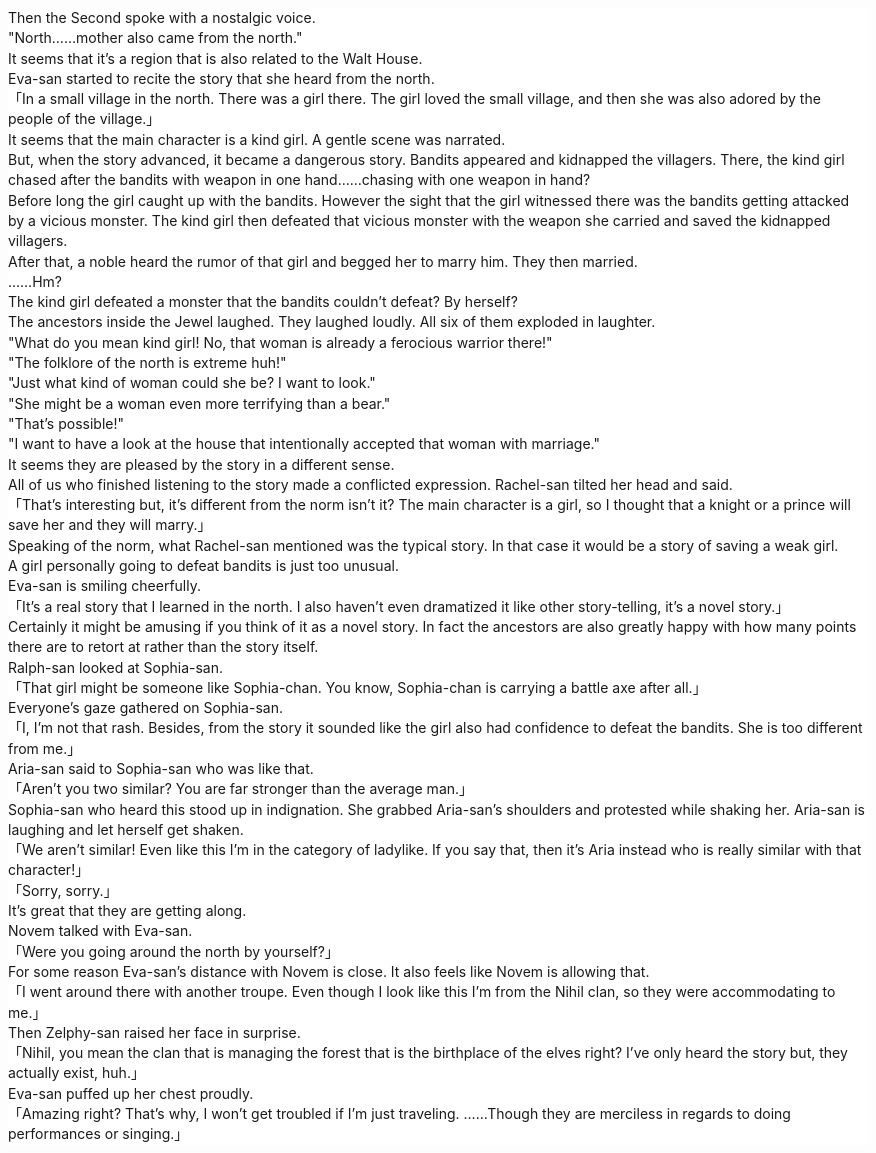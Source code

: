 Then the Second spoke with a nostalgic voice.<br/>
"North……mother also came from the north."<br/>
It seems that it’s a region that is also related to the Walt House.<br/>
Eva-san started to recite the story that she heard from the north.<br/>
「In a small village in the north. There was a girl there. The girl loved the small village, and then she was also adored by the people of the village.」<br/>
It seems that the main character is a kind girl. A gentle scene was narrated.<br/>
But, when the story advanced, it became a dangerous story. Bandits appeared and kidnapped the villagers. There, the kind girl chased after the bandits with weapon in one hand……chasing with one weapon in hand?<br/>
Before long the girl caught up with the bandits. However the sight that the girl witnessed there was the bandits getting attacked by a vicious monster. The kind girl then defeated that vicious monster with the weapon she carried and saved the kidnapped villagers.<br/>
After that, a noble heard the rumor of that girl and begged her to marry him. They then married.<br/>
……Hm?<br/>
The kind girl defeated a monster that the bandits couldn’t defeat? By herself?<br/>
The ancestors inside the Jewel laughed. They laughed loudly. All six of them exploded in laughter.<br/>
"What do you mean kind girl! No, that woman is already a ferocious warrior there!"<br/>
"The folklore of the north is extreme huh!"<br/>
"Just what kind of woman could she be? I want to look."<br/>
"She might be a woman even more terrifying than a bear."<br/>
"That’s possible!"<br/>
"I want to have a look at the house that intentionally accepted that woman with marriage."<br/>
It seems they are pleased by the story in a different sense.<br/>
All of us who finished listening to the story made a conflicted expression. Rachel-san tilted her head and said.<br/>
「That’s interesting but, it’s different from the norm isn’t it? The main character is a girl, so I thought that a knight or a prince will save her and they will marry.」<br/>
Speaking of the norm, what Rachel-san mentioned was the typical story. In that case it would be a story of saving a weak girl.<br/>
A girl personally going to defeat bandits is just too unusual.<br/>
Eva-san is smiling cheerfully.<br/>
「It’s a real story that I learned in the north. I also haven’t even dramatized it like other story-telling, it’s a novel story.」<br/>
Certainly it might be amusing if you think of it as a novel story. In fact the ancestors are also greatly happy with how many points there are to retort at rather than the story itself.<br/>
Ralph-san looked at Sophia-san.<br/>
「That girl might be someone like Sophia-chan. You know, Sophia-chan is carrying a battle axe after all.」<br/>
Everyone’s gaze gathered on Sophia-san.<br/>
「I, I’m not that rash. Besides, from the story it sounded like the girl also had confidence to defeat the bandits. She is too different from me.」<br/>
Aria-san said to Sophia-san who was like that.<br/>
「Aren’t you two similar? You are far stronger than the average man.」<br/>
Sophia-san who heard this stood up in indignation. She grabbed Aria-san’s shoulders and protested while shaking her. Aria-san is laughing and let herself get shaken.<br/>
「We aren’t similar! Even like this I’m in the category of ladylike. If you say that, then it’s Aria instead who is really similar with that character!」<br/>
「Sorry, sorry.」<br/>
It’s great that they are getting along.<br/>
Novem talked with Eva-san.<br/>
「Were you going around the north by yourself?」<br/>
For some reason Eva-san’s distance with Novem is close. It also feels like Novem is allowing that.<br/>
「I went around there with another troupe. Even though I look like this I’m from the Nihil clan, so they were accommodating to me.」<br/>
Then Zelphy-san raised her face in surprise.<br/>
「Nihil, you mean the clan that is managing the forest that is the birthplace of the elves right? I’ve only heard the story but, they actually exist, huh.」<br/>
Eva-san puffed up her chest proudly.<br/>
「Amazing right? That’s why, I won’t get troubled if I’m just traveling. ……Though they are merciless in regards to doing performances or singing.」<br/>